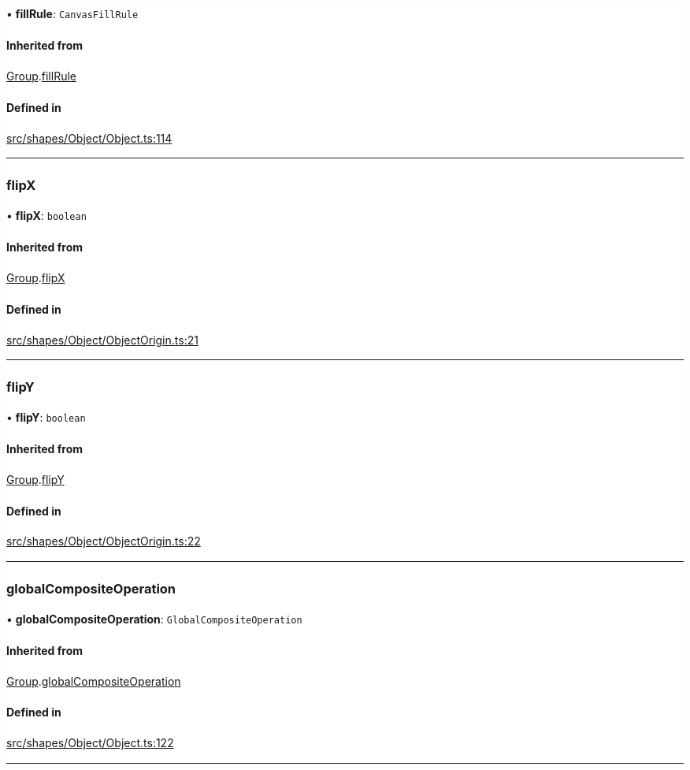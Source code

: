 • **fillRule**: `CanvasFillRule`

#### Inherited from

[Group](Group.md).[fillRule](Group.md#fillrule)

#### Defined in

[src/shapes/Object/Object.ts:114](https://github.com/fabricjs/fabric.js/blob/a4453620e/src/shapes/Object/Object.ts#L114)

___

### flipX

• **flipX**: `boolean`

#### Inherited from

[Group](Group.md).[flipX](Group.md#flipx)

#### Defined in

[src/shapes/Object/ObjectOrigin.ts:21](https://github.com/fabricjs/fabric.js/blob/a4453620e/src/shapes/Object/ObjectOrigin.ts#L21)

___

### flipY

• **flipY**: `boolean`

#### Inherited from

[Group](Group.md).[flipY](Group.md#flipy)

#### Defined in

[src/shapes/Object/ObjectOrigin.ts:22](https://github.com/fabricjs/fabric.js/blob/a4453620e/src/shapes/Object/ObjectOrigin.ts#L22)

___

### globalCompositeOperation

• **globalCompositeOperation**: `GlobalCompositeOperation`

#### Inherited from

[Group](Group.md).[globalCompositeOperation](Group.md#globalcompositeoperation)

#### Defined in

[src/shapes/Object/Object.ts:122](https://github.com/fabricjs/fabric.js/blob/a4453620e/src/shapes/Object/Object.ts#L122)

___
